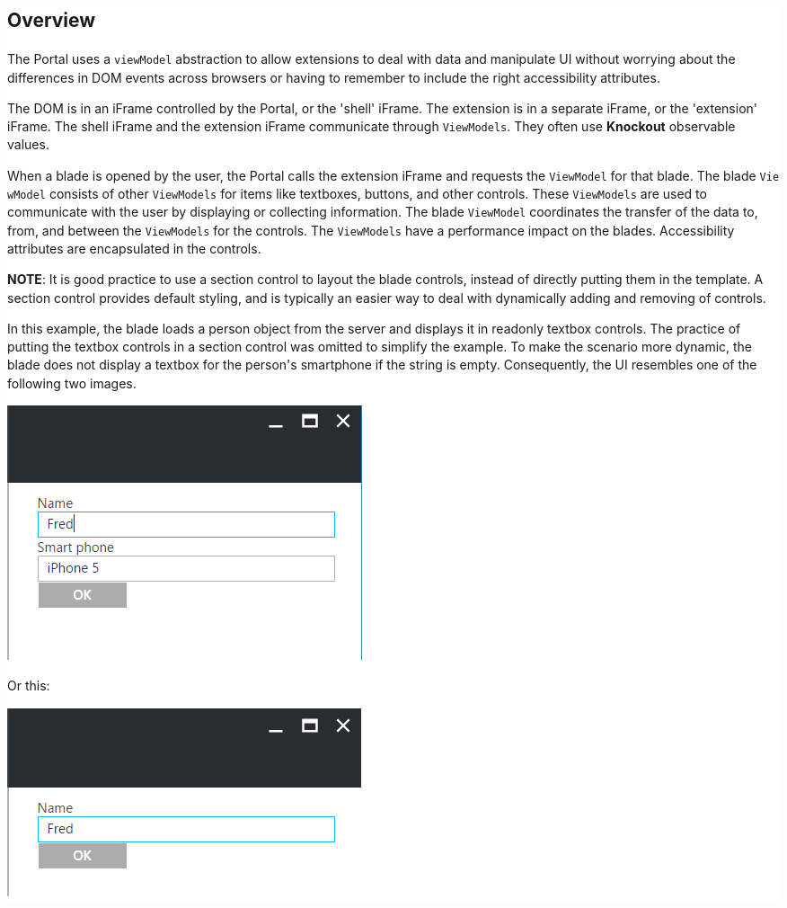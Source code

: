 
<a name="overview"></a>
## Overview

The Portal uses a `viewModel` abstraction to allow extensions to deal with data and manipulate UI without worrying about the differences in DOM events across browsers or having to remember to include the right accessibility attributes.



The DOM is in an iFrame controlled by the Portal, or the 'shell' iFrame.  The extension is in a separate iFrame, or the 'extension' iFrame. The shell iFrame and the extension iFrame communicate through `ViewModels`. They often use **Knockout** observable values.

When a blade is opened by the user, the Portal calls the extension iFrame and requests the `ViewModel` for that blade. The blade `ViewModel` consists of other `ViewModels` for items like textboxes, buttons, and other controls. These `ViewModels` are used to communicate with the user by displaying or collecting information. The blade `ViewModel` coordinates the transfer of the data to, from, and between the `ViewModels` for the controls. The `ViewModels` have a performance impact on the blades. Accessibility attributes are encapsulated in the controls.

**NOTE**: It is good practice to use a section control to layout the blade controls, instead of directly putting them in the template. A section control provides default styling, and is typically an easier way to deal with dynamically adding and removing of controls.
 
In this example, the blade loads a person object from the server and displays it in readonly textbox controls. The practice of putting the textbox controls in a section control was omitted to simplify the example. To make the scenario more dynamic, the blade does not display a textbox for the person's smartphone if the string is empty. Consequently, the UI resembles one of the following two images.

![alt-text](../media/portalfx-blade-viewmodel/SmartPhone.png "Person with smartphone")

Or this:

![alt-text](../media/portalfx-blade-viewmodel/NoSmartPhone.png "Person without a smartphone")
